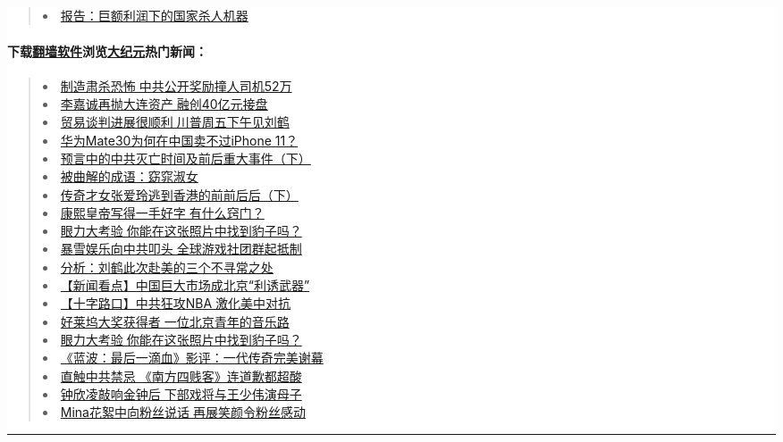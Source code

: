 > <li><a href="https://github.com/woywz155/djy/blob/master/gb/16/6/23/n8026353.md">报告：巨额利润下的国家杀人机器</a></li>

#### 下载<a href="https://git.io/JesJV">翻墙软件</a>浏览<a href="http://www.epochtimes.com">大纪元</a>热门新闻：
> <li><a href="http://www.epochtimes.com/gb/19/10/10/n11581115.htm">制造肃杀恐怖 中共公开奖励撞人司机52万</a></li>
> <li><a href="http://www.epochtimes.com/gb/19/10/10/n11580996.htm">李嘉诚再抛大连资产 融创40亿元接盘</a></li>
> <li><a href="http://www.epochtimes.com/gb/19/10/10/n11581259.htm">贸易谈判进展很顺利 川普周五下午见刘鹤</a></li>
> <li><a href="http://www.epochtimes.com/gb/19/10/10/n11581114.htm">华为Mate30为何在中国卖不过iPhone 11？</a></li>
> <li><a href="http://www.epochtimes.com/gb/19/9/29/n11554590.htm">预言中的中共灭亡时间及前后重大事件（下）</a></li>
> <li><a href="http://www.epochtimes.com/gb/19/10/4/n11568273.htm">被曲解的成语：窈窕淑女</a></li>
> <li><a href="http://www.epochtimes.com/gb/19/10/2/n11563658.htm">传奇才女张爱玲逃到香港的前前后后（下）</a></li>
> <li><a href="http://www.epochtimes.com/gb/19/9/23/n11539994.htm">康熙皇帝写得一手好字 有什么窍门？</a></li>
> <li><a href="http://www.epochtimes.com/gb/19/10/9/n11577534.htm">眼力大考验 你能在这张照片中找到豹子吗？</a></li>
> <li><a href="http://www.epochtimes.com/gb/19/10/9/n11578774.htm">暴雪娱乐向中共叩头 全球游戏社团群起抵制</a></li>
> <li><a href="http://www.epochtimes.com/gb/19/10/9/n11577528.htm">分析：刘鹤此次赴美的三个不寻常之处</a></li>
> <li><a href="http://www.epochtimes.com/gb/19/10/9/n11578839.htm">【新闻看点】中国巨大市场成北京“利诱武器”</a></li>
> <li><a href="http://www.epochtimes.com/gb/19/10/9/n11577274.htm">【十字路口】中共狂攻NBA 激化美中对抗</a></li>
> <li><a href="http://www.epochtimes.com/gb/19/10/10/n11580971.htm">好莱坞大奖获得者 一位北京青年的音乐路</a></li>
> <li><a href="http://www.epochtimes.com/gb/19/10/9/n11577534.htm">眼力大考验 你能在这张照片中找到豹子吗？</a></li>
> <li><a href="http://www.epochtimes.com/gb/19/10/8/n11576651.htm">《蓝波：最后一滴血》影评：一代传奇完美谢幕</a></li>
> <li><a href="http://www.epochtimes.com/gb/19/10/9/n11577364.htm">直触中共禁忌 《南方四贱客》连道歉都超酸</a></li>
> <li><a href="http://www.epochtimes.com/gb/19/10/9/n11578053.htm">钟欣凌敲响金钟后 下部戏将与王少伟演母子</a></li>
> <li><a href="http://www.epochtimes.com/gb/19/10/9/n11578498.htm">Mina花絮中向粉丝说话 再展笑颜令粉丝感动</a></li>
<hr>
